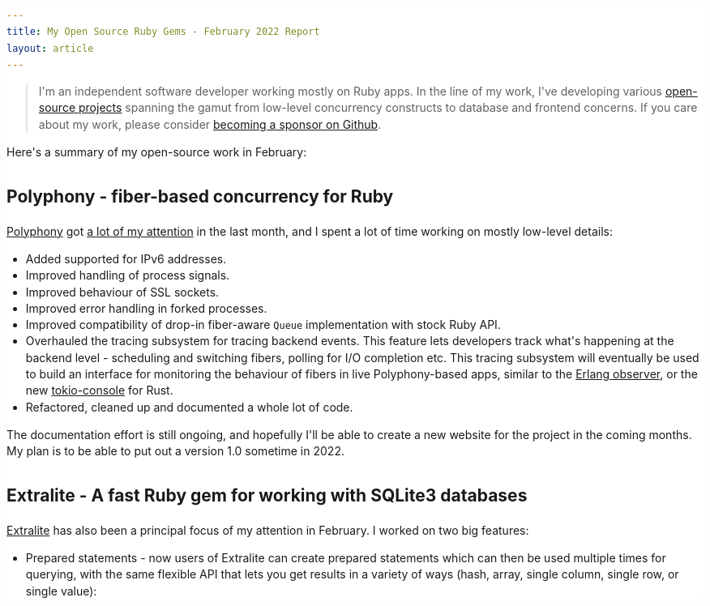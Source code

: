 ```yaml
---
title: My Open Source Ruby Gems - February 2022 Report
layout: article
---
```


> I'm an independent software developer working mostly on Ruby apps. In the line
> of my work, I've developing various [open-source
> projects](https://github.com/digital-fabric) spanning the gamut from low-level
> concurrency constructs to database and frontend concerns. If you care about my
> work, please consider [becoming a sponsor on
> Github](https://github.com/sponsors/ciconia).

Here's a summary of my open-source work in February:

## Polyphony - fiber-based concurrency for Ruby

[Polyphony](https://github.com/digital-fabric/polyphony) got [a lot of my
attention](https://github.com/digital-fabric/polyphony/commits?author=ciconia&since=2022-01-31&until=2022-03-01)
in the last month, and I spent a lot of time working on mostly low-level
details:

- Added supported for IPv6 addresses.
- Improved handling of process signals.
- Improved behaviour of SSL sockets.
- Improved error handling in forked processes.
- Improved compatibility of drop-in fiber-aware `Queue` implementation with
  stock Ruby API.
- Overhauled the tracing subsystem for tracing backend events. This feature lets
  developers track what's happening at the backend level - scheduling and
  switching fibers, polling for I/O completion etc. This tracing subsystem will
  eventually be used to build an interface for monitoring the behaviour of
  fibers in live Polyphony-based apps, similar to the [Erlang
  observer](https://www.erlang.org/doc/apps/observer/observer_ug.html), or the
  new [tokio-console](https://tokio.rs/blog/2021-12-announcing-tokio-console)
  for Rust.
- Refactored, cleaned up and documented a whole lot of code.

The documentation effort is still ongoing, and hopefully I'll be able to create
a new website for the project in the coming months. My plan is to be able to put
out a version 1.0 sometime in 2022.

## Extralite - A fast Ruby gem for working with SQLite3 databases

[Extralite](https://github.com/digital-fabric/extralite) has also been a
principal focus of my attention in February. I worked on two big features:

- Prepared statements - now users of Extralite can create prepared statements
  which can then be used multiple times for querying, with the same flexible API
  that lets you get results in a variety of ways (hash, array, single column,
  single row, or single value):
